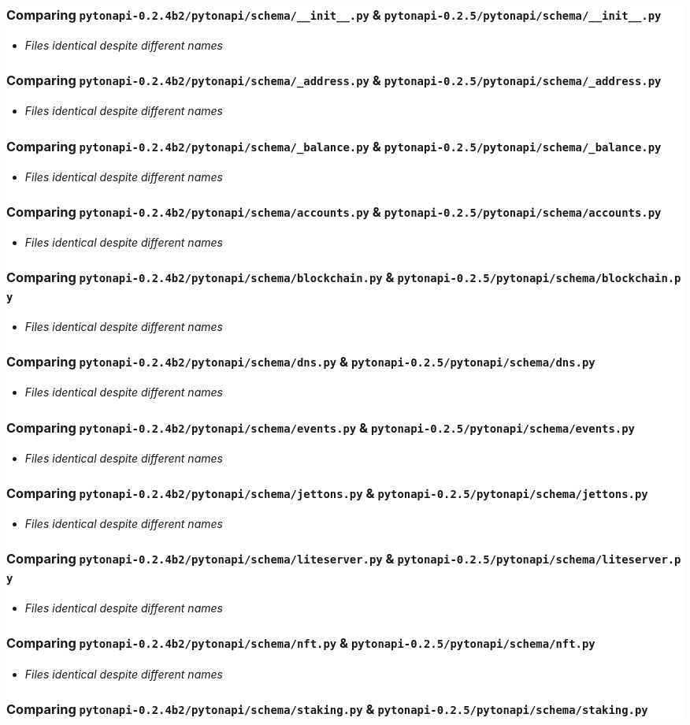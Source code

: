 ### Comparing `pytonapi-0.2.4b2/pytonapi/schema/__init__.py` & `pytonapi-0.2.5/pytonapi/schema/__init__.py`

 * *Files identical despite different names*

### Comparing `pytonapi-0.2.4b2/pytonapi/schema/_address.py` & `pytonapi-0.2.5/pytonapi/schema/_address.py`

 * *Files identical despite different names*

### Comparing `pytonapi-0.2.4b2/pytonapi/schema/_balance.py` & `pytonapi-0.2.5/pytonapi/schema/_balance.py`

 * *Files identical despite different names*

### Comparing `pytonapi-0.2.4b2/pytonapi/schema/accounts.py` & `pytonapi-0.2.5/pytonapi/schema/accounts.py`

 * *Files identical despite different names*

### Comparing `pytonapi-0.2.4b2/pytonapi/schema/blockchain.py` & `pytonapi-0.2.5/pytonapi/schema/blockchain.py`

 * *Files identical despite different names*

### Comparing `pytonapi-0.2.4b2/pytonapi/schema/dns.py` & `pytonapi-0.2.5/pytonapi/schema/dns.py`

 * *Files identical despite different names*

### Comparing `pytonapi-0.2.4b2/pytonapi/schema/events.py` & `pytonapi-0.2.5/pytonapi/schema/events.py`

 * *Files identical despite different names*

### Comparing `pytonapi-0.2.4b2/pytonapi/schema/jettons.py` & `pytonapi-0.2.5/pytonapi/schema/jettons.py`

 * *Files identical despite different names*

### Comparing `pytonapi-0.2.4b2/pytonapi/schema/liteserver.py` & `pytonapi-0.2.5/pytonapi/schema/liteserver.py`

 * *Files identical despite different names*

### Comparing `pytonapi-0.2.4b2/pytonapi/schema/nft.py` & `pytonapi-0.2.5/pytonapi/schema/nft.py`

 * *Files identical despite different names*

### Comparing `pytonapi-0.2.4b2/pytonapi/schema/staking.py` & `pytonapi-0.2.5/pytonapi/schema/staking.py`
